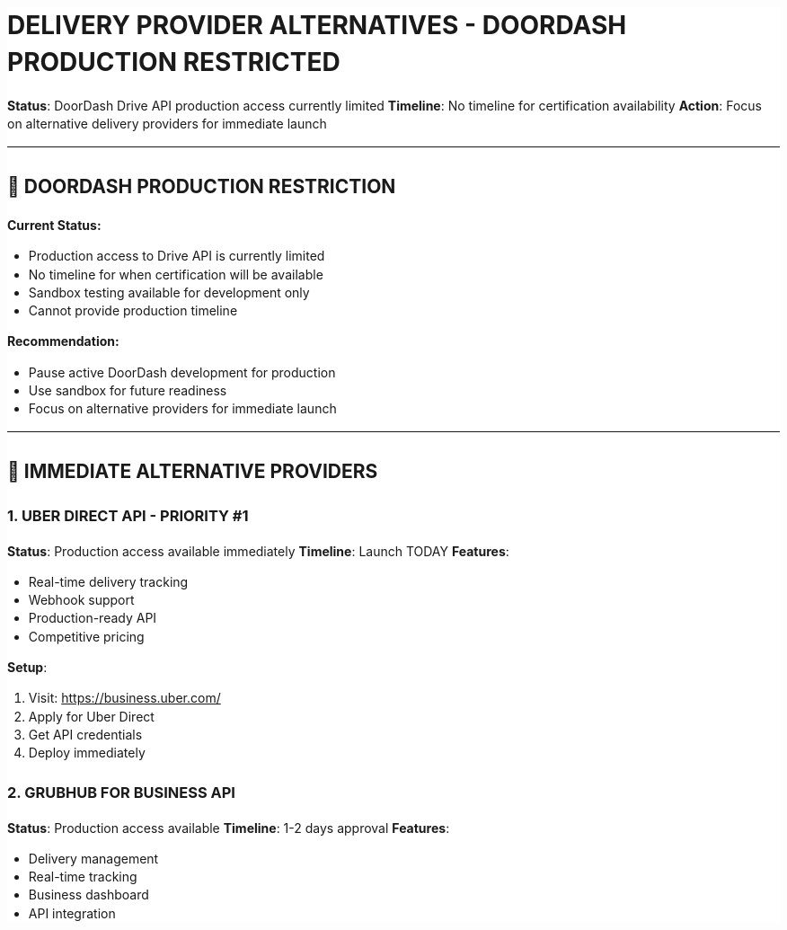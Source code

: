 # DELIVERY PROVIDER ALTERNATIVES - DOORDASH PRODUCTION RESTRICTED

**Status**: DoorDash Drive API production access currently limited
**Timeline**: No timeline for certification availability
**Action**: Focus on alternative delivery providers for immediate launch

---

## 🚨 DOORDASH PRODUCTION RESTRICTION

**Current Status:**

- Production access to Drive API is currently limited
- No timeline for when certification will be available
- Sandbox testing available for development only
- Cannot provide production timeline

**Recommendation:**

- Pause active DoorDash development for production
- Use sandbox for future readiness
- Focus on alternative providers for immediate launch

---

## 🚀 IMMEDIATE ALTERNATIVE PROVIDERS

### 1. UBER DIRECT API - PRIORITY #1

**Status**: Production access available immediately
**Timeline**: Launch TODAY
**Features**:

- Real-time delivery tracking
- Webhook support
- Production-ready API
- Competitive pricing

**Setup**:

1. Visit: <https://business.uber.com/>
2. Apply for Uber Direct
3. Get API credentials
4. Deploy immediately

### 2. GRUBHUB FOR BUSINESS API

**Status**: Production access available
**Timeline**: 1-2 days approval
**Features**:

- Delivery management
- Real-time tracking
- Business dashboard
- API integration
